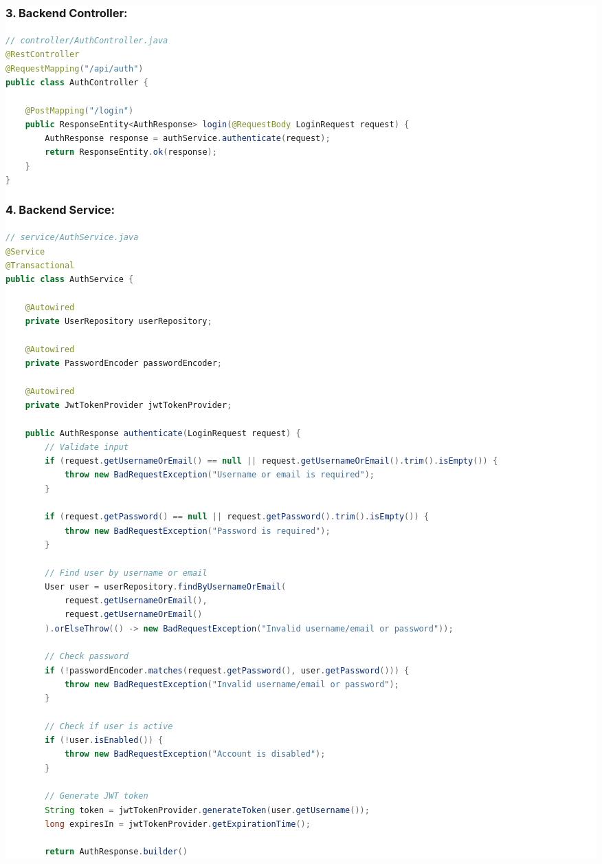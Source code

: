 ### **3. Backend Controller:**
```java
// controller/AuthController.java
@RestController
@RequestMapping("/api/auth")
public class AuthController {

    @PostMapping("/login")
    public ResponseEntity<AuthResponse> login(@RequestBody LoginRequest request) {
        AuthResponse response = authService.authenticate(request);
        return ResponseEntity.ok(response);
    }
}
```

### **4. Backend Service:**
```java
// service/AuthService.java
@Service
@Transactional
public class AuthService {

    @Autowired
    private UserRepository userRepository;

    @Autowired
    private PasswordEncoder passwordEncoder;

    @Autowired
    private JwtTokenProvider jwtTokenProvider;

    public AuthResponse authenticate(LoginRequest request) {
        // Validate input
        if (request.getUsernameOrEmail() == null || request.getUsernameOrEmail().trim().isEmpty()) {
            throw new BadRequestException("Username or email is required");
        }

        if (request.getPassword() == null || request.getPassword().trim().isEmpty()) {
            throw new BadRequestException("Password is required");
        }

        // Find user by username or email
        User user = userRepository.findByUsernameOrEmail(
            request.getUsernameOrEmail(),
            request.getUsernameOrEmail()
        ).orElseThrow(() -> new BadRequestException("Invalid username/email or password"));

        // Check password
        if (!passwordEncoder.matches(request.getPassword(), user.getPassword())) {
            throw new BadRequestException("Invalid username/email or password");
        }

        // Check if user is active
        if (!user.isEnabled()) {
            throw new BadRequestException("Account is disabled");
        }

        // Generate JWT token
        String token = jwtTokenProvider.generateToken(user.getUsername());
        long expiresIn = jwtTokenProvider.getExpirationTime();

        return AuthResponse.builder()
```